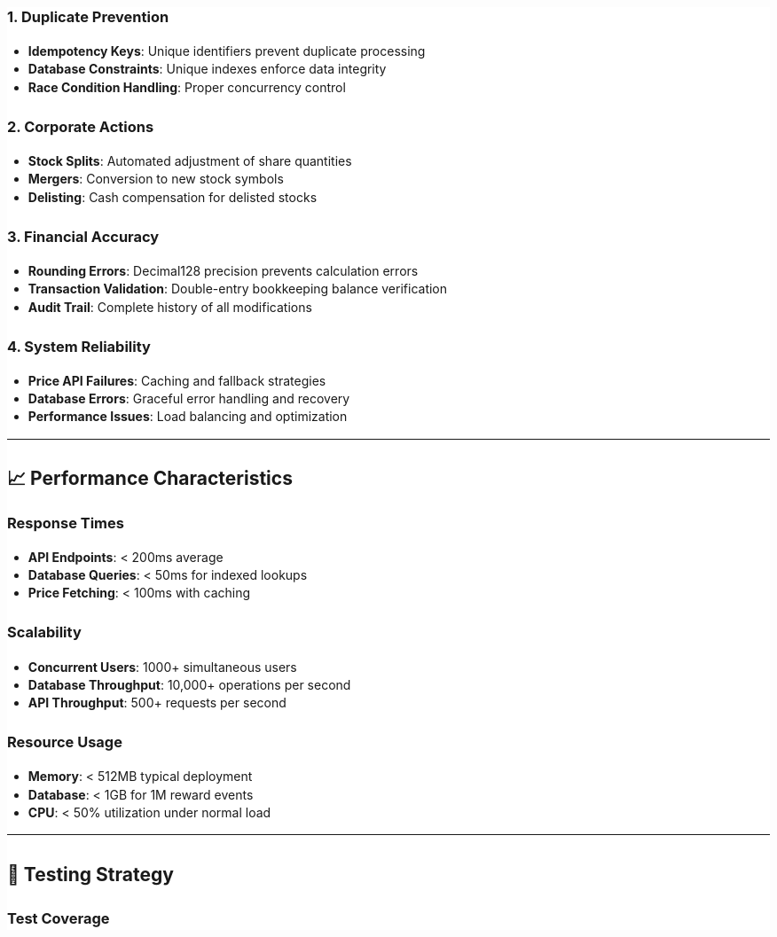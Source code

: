 ### 1. Duplicate Prevention

- **Idempotency Keys**: Unique identifiers prevent duplicate processing
- **Database Constraints**: Unique indexes enforce data integrity
- **Race Condition Handling**: Proper concurrency control

### 2. Corporate Actions

- **Stock Splits**: Automated adjustment of share quantities
- **Mergers**: Conversion to new stock symbols
- **Delisting**: Cash compensation for delisted stocks

### 3. Financial Accuracy

- **Rounding Errors**: Decimal128 precision prevents calculation errors
- **Transaction Validation**: Double-entry bookkeeping balance verification
- **Audit Trail**: Complete history of all modifications

### 4. System Reliability

- **Price API Failures**: Caching and fallback strategies
- **Database Errors**: Graceful error handling and recovery
- **Performance Issues**: Load balancing and optimization

---

## 📈 Performance Characteristics

### Response Times

- **API Endpoints**: < 200ms average
- **Database Queries**: < 50ms for indexed lookups
- **Price Fetching**: < 100ms with caching

### Scalability

- **Concurrent Users**: 1000+ simultaneous users
- **Database Throughput**: 10,000+ operations per second
- **API Throughput**: 500+ requests per second

### Resource Usage

- **Memory**: < 512MB typical deployment
- **Database**: < 1GB for 1M reward events
- **CPU**: < 50% utilization under normal load

---

## 🧪 Testing Strategy

### Test Coverage

